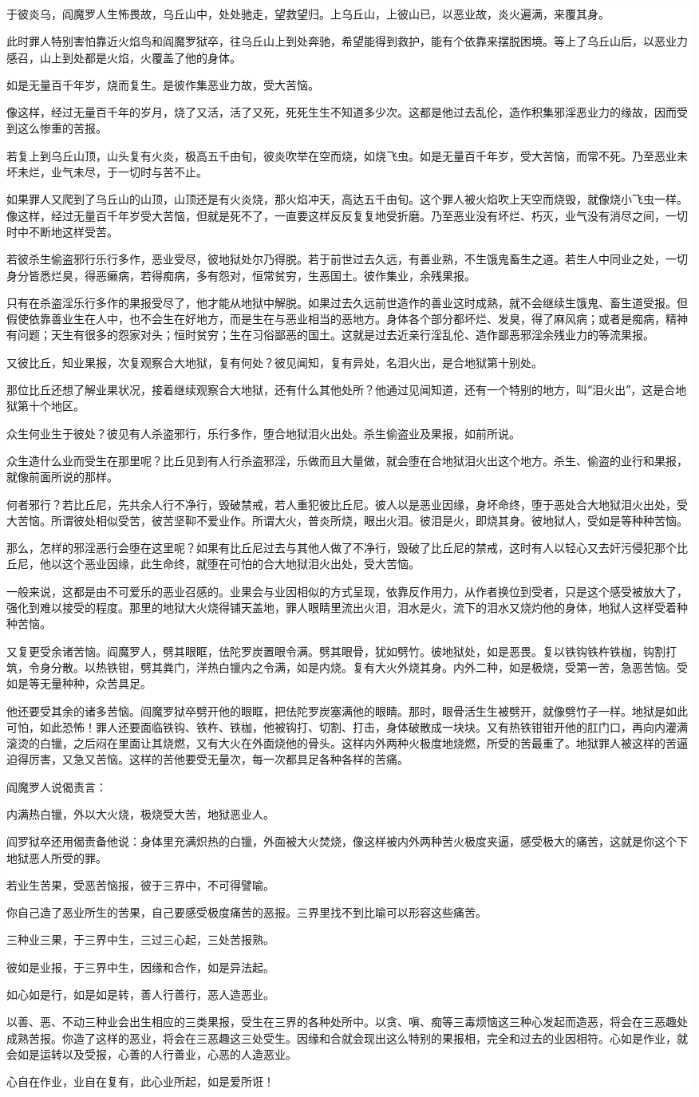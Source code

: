 于彼炎乌，阎魔罗人生怖畏故，乌丘山中，处处驰走，望救望归。上乌丘山，上彼山已，以恶业故，炎火遍满，来覆其身。

此时罪人特别害怕靠近火焰鸟和阎魔罗狱卒，往乌丘山上到处奔驰，希望能得到救护，能有个依靠来摆脱困境。等上了乌丘山后，以恶业力感召，山上到处都是火焰，火覆盖了他的身体。

如是无量百千年岁，烧而复生。是彼作集恶业力故，受大苦恼。

像这样，经过无量百千年的岁月，烧了又活，活了又死，死死生生不知道多少次。这都是他过去乱伦，造作积集邪淫恶业力的缘故，因而受到这么惨重的苦报。

若复上到乌丘山顶，山头复有火炎，极高五千由旬，彼炎吹举在空而烧，如烧飞虫。如是无量百千年岁，受大苦恼，而常不死。乃至恶业未坏未烂，业气未尽，于一切时与苦不止。

如果罪人又爬到了乌丘山的山顶，山顶还是有火炎烧，那火焰冲天，高达五千由旬。这个罪人被火焰吹上天空而烧毁，就像烧小飞虫一样。像这样，经过无量百千年岁受大苦恼，但就是死不了，一直要这样反反复复地受折磨。乃至恶业没有坏烂、朽灭，业气没有消尽之间，一切时中不断地这样受苦。

若彼杀生偷盗邪行乐行多作，恶业受尽，彼地狱处尔乃得脱。若于前世过去久远，有善业熟，不生饿鬼畜生之道。若生人中同业之处，一切身分皆悉烂臭，得恶癞病，若得痴病，多有怨对，恒常贫穷，生恶国土。彼作集业，余残果报。

只有在杀盗淫乐行多作的果报受尽了，他才能从地狱中解脱。如果过去久远前世造作的善业这时成熟，就不会继续生饿鬼、畜生道受报。但假使依靠善业生在人中，也不会生在好地方，而是生在与恶业相当的恶地方。身体各个部分都坏烂、发臭，得了麻风病；或者是痴病，精神有问题；天生有很多的怨家对头；恒时贫穷；生在习俗鄙恶的国土。这就是过去近亲行淫乱伦、造作鄙恶邪淫余残业力的等流果报。

又彼比丘，知业果报，次复观察合大地狱，复有何处？彼见闻知，复有异处，名泪火出，是合地狱第十别处。

那位比丘还想了解业果状况，接着继续观察合大地狱，还有什么其他处所？他通过见闻知道，还有一个特别的地方，叫“泪火出”，这是合地狱第十个地区。

众生何业生于彼处？彼见有人杀盗邪行，乐行多作，堕合地狱泪火出处。杀生偷盗业及果报，如前所说。

众生造什么业而受生在那里呢？比丘见到有人行杀盗邪淫，乐做而且大量做，就会堕在合地狱泪火出这个地方。杀生、偷盗的业行和果报，就像前面所说的那样。

何者邪行？若比丘尼，先共余人行不净行，毁破禁戒，若人重犯彼比丘尼。彼人以是恶业因缘，身坏命终，堕于恶处合大地狱泪火出处，受大苦恼。所谓彼处相似受苦，彼苦坚䩕不爱业作。所谓大火，普炎所烧，眼出火泪。彼泪是火，即烧其身。彼地狱人，受如是等种种苦恼。

那么，怎样的邪淫恶行会堕在这里呢？如果有比丘尼过去与其他人做了不净行，毁破了比丘尼的禁戒，这时有人以轻心又去奸污侵犯那个比丘尼，他以这个恶业因缘，此生命终，就堕在可怕的合大地狱泪火出处，受大苦恼。

一般来说，这都是由不可爱乐的恶业召感的。业果会与业因相似的方式呈现，依靠反作用力，从作者换位到受者，只是这个感受被放大了，强化到难以接受的程度。那里的地狱大火烧得铺天盖地，罪人眼睛里流出火泪，泪水是火，流下的泪水又烧灼他的身体，地狱人这样受着种种苦恼。

又复更受余诸苦恼。阎魔罗人，劈其眼眶，佉陀罗炭置眼令满。劈其眼骨，犹如劈竹。彼地狱处，如是恶畏。复以铁钩铁杵铁枷，钩割打筑，令身分散。以热铁钳，劈其粪门，洋热白镴内之令满，如是内烧。复有大火外烧其身。内外二种，如是极烧，受第一苦，急恶苦恼。受如是等无量种种，众苦具足。

他还要受其余的诸多苦恼。阎魔罗狱卒劈开他的眼眶，把佉陀罗炭塞满他的眼睛。那时，眼骨活生生被劈开，就像劈竹子一样。地狱是如此可怕，如此恐怖！罪人还要面临铁钩、铁杵、铁枷，他被钩打、切割、打击，身体破散成一块块。又有热铁钳钳开他的肛门口，再向内灌满滚烫的白镴，之后闷在里面让其烧燃，又有大火在外面烧他的骨头。这样内外两种火极度地烧燃，所受的苦最重了。地狱罪人被这样的苦逼迫得厉害，又急又苦恼。这样的苦他要受无量次，每一次都具足各种各样的苦痛。

阎魔罗人说偈责言：

内满热白镴，外以大火烧，极烧受大苦，地狱恶业人。

阎罗狱卒还用偈责备他说：身体里充满炽热的白镴，外面被大火焚烧，像这样被内外两种苦火极度夹逼，感受极大的痛苦，这就是你这个下地狱恶人所受的罪。

若业生苦果，受恶苦恼报，彼于三界中，不可得譬喻。

你自己造了恶业所生的苦果，自己要感受极度痛苦的恶报。三界里找不到比喻可以形容这些痛苦。

三种业三果，于三界中生，三过三心起，三处苦报熟。

彼如是业报，于三界中生，因缘和合作，如是异法起。

如心如是行，如是如是转，善人行善行，恶人造恶业。

以善、恶、不动三种业会出生相应的三类果报，受生在三界的各种处所中。以贪、嗔、痴等三毒烦恼这三种心发起而造恶，将会在三恶趣处成熟苦报。你造了这样的恶业，将会在三恶趣这三处受生。因缘和合就会现出这么特别的果报相，完全和过去的业因相符。心如是作业，就会如是运转以及受报，心善的人行善业，心恶的人造恶业。

心自在作业，业自在复有，此心业所起，如是爱所诳！

